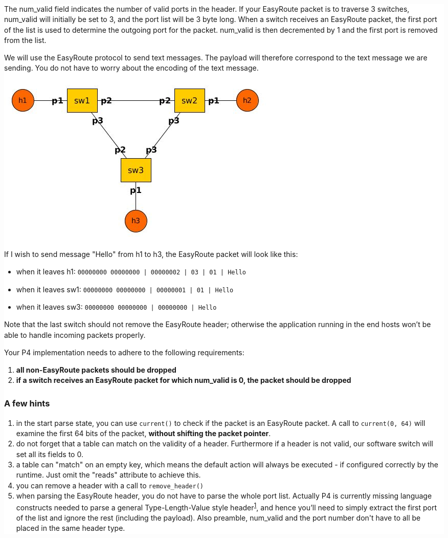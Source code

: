 The num_valid field indicates the number of valid ports in the header. If your
EasyRoute packet is to traverse 3 switches, num_valid will initially be set to
3, and the port list will be 3 byte long. When a switch receives an EasyRoute
packet, the first port of the list is used to determine the outgoing port for
the packet. num_valid is then decremented by 1 and the first port is removed
from the list.

We will use the EasyRoute protocol to send text messages. The payload will
therefore correspond to the text message we are sending. You do not have to
worry about the encoding of the text message.

![Source Routing topology](figures/source_routing_topology.png)

If I wish to send message "Hello" from h1 to h3, the EasyRoute packet will look
like this:

- when it leaves h1:
`00000000 00000000 | 00000002 | 03 | 01 | Hello`

- when it leaves sw1:
`00000000 00000000 | 00000001 | 01 | Hello`

- when it leaves sw3:
`00000000 00000000 | 00000000 | Hello`

Note that the last switch should not remove the EasyRoute header; otherwise the
application running in the end hosts won’t be able to handle incoming packets
properly.

Your P4 implementation needs to adhere to the following requirements:

1. **all non-EasyRoute packets should be dropped**
2. **if a switch receives an EasyRoute packet for which num_valid is 0, the
packet should be dropped**

### A few hints

1. in the start parse state, you can use `current()` to check if the packet is
an EasyRoute packet. A call to `current(0, 64)` will examine the first 64 bits
of the packet, **without shifting the packet pointer**.
2. do not forget that a table can match on the validity of a header. Furthermore
if a header is not valid, our software switch will set all its fields to 0.
3. a table can "match" on an empty key, which means the default action will
always be executed - if configured correctly by the runtime. Just omit the
"reads" attribute to achieve this.
4. you can remove a header with a call to `remove_header()`
5. when parsing the EasyRoute header, you do not have to parse the whole port
list. Actually P4 is currently missing language constructs needed to parse a
general Type-Length-Value style header<sup>[1](#myfootnote1)</sup>, and hence
you’ll need to simply extract the first port of the list and ignore the rest
(including the payload). Also preamble, num_valid and the port number don't have
to all be placed in the same header type.